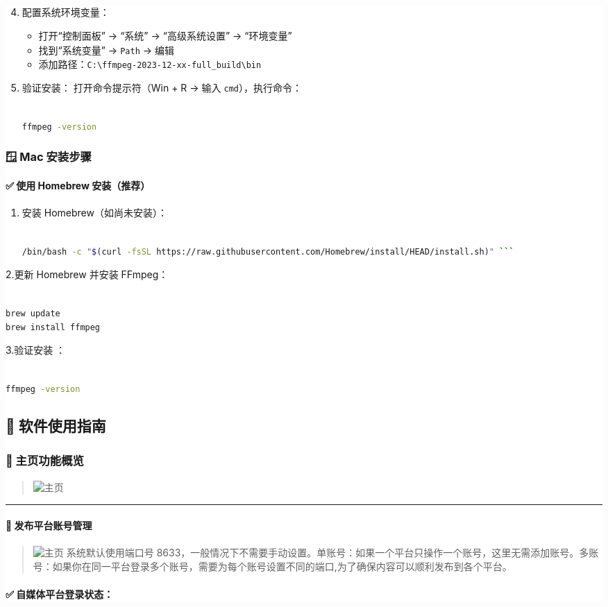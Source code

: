 4. 配置系统环境变量：
   - 打开“控制面板” → “系统” → “高级系统设置” → “环境变量”
   - 找到“系统变量” → `Path` → 编辑
   - 添加路径：`C:\ffmpeg-2023-12-xx-full_build\bin`

5. 验证安装：
   打开命令提示符（Win + R → 输入 `cmd`），执行命令：

   ```bash
   
   ffmpeg -version

### 🪟 Mac 安装步骤

#### ✅ 使用 Homebrew 安装（推荐）

1. 安装 Homebrew（如尚未安装）：

   ```bash
   
   /bin/bash -c "$(curl -fsSL https://raw.githubusercontent.com/Homebrew/install/HEAD/install.sh)" ```
   
2.更新 Homebrew 并安装 FFmpeg：
   
   ```bash
   
   brew update
   brew install ffmpeg
   ```

3.验证安装 ：
   
   ```bash
   
   ffmpeg -version
   ```



## 🚀 软件使用指南

### 🔷 主页功能概览

> ![主页](/assets/main.png)

---

#### 📝 发布平台账号管理

> ![主页](/assets/account.png)
> 系统默认使用端口号 8633，一般情况下不需要手动设置。单账号：如果一个平台只操作一个账号，这里无需添加账号。多账号：如果你在同一平台登录多个账号，需要为每个账号设置不同的端口,为了确保内容可以顺利发布到各个平台。

#### ✅ 自媒体平台登录状态：
